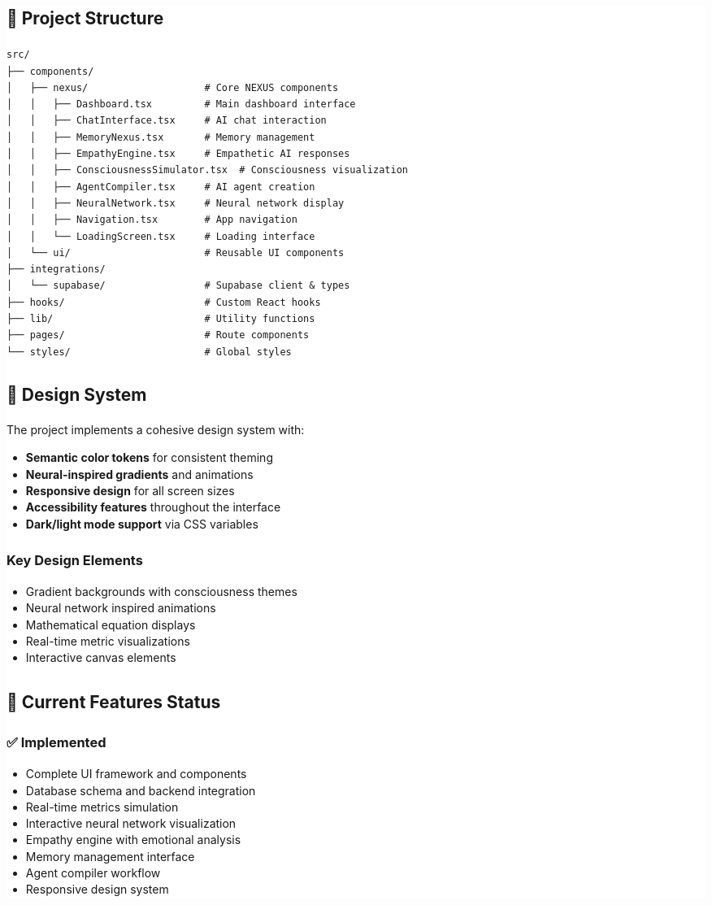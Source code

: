 ## 📁 Project Structure

```
src/
├── components/
│   ├── nexus/                    # Core NEXUS components
│   │   ├── Dashboard.tsx         # Main dashboard interface
│   │   ├── ChatInterface.tsx     # AI chat interaction
│   │   ├── MemoryNexus.tsx       # Memory management
│   │   ├── EmpathyEngine.tsx     # Empathetic AI responses
│   │   ├── ConsciousnessSimulator.tsx  # Consciousness visualization
│   │   ├── AgentCompiler.tsx     # AI agent creation
│   │   ├── NeuralNetwork.tsx     # Neural network display
│   │   ├── Navigation.tsx        # App navigation
│   │   └── LoadingScreen.tsx     # Loading interface
│   └── ui/                       # Reusable UI components
├── integrations/
│   └── supabase/                 # Supabase client & types
├── hooks/                        # Custom React hooks
├── lib/                          # Utility functions
├── pages/                        # Route components
└── styles/                       # Global styles
```

## 🎨 Design System

The project implements a cohesive design system with:

- **Semantic color tokens** for consistent theming
- **Neural-inspired gradients** and animations
- **Responsive design** for all screen sizes
- **Accessibility features** throughout the interface
- **Dark/light mode support** via CSS variables

### Key Design Elements
- Gradient backgrounds with consciousness themes
- Neural network inspired animations
- Mathematical equation displays
- Real-time metric visualizations
- Interactive canvas elements

## 🔮 Current Features Status

### ✅ Implemented
- Complete UI framework and components
- Database schema and backend integration
- Real-time metrics simulation
- Interactive neural network visualization
- Empathy engine with emotional analysis
- Memory management interface
- Agent compiler workflow
- Responsive design system
